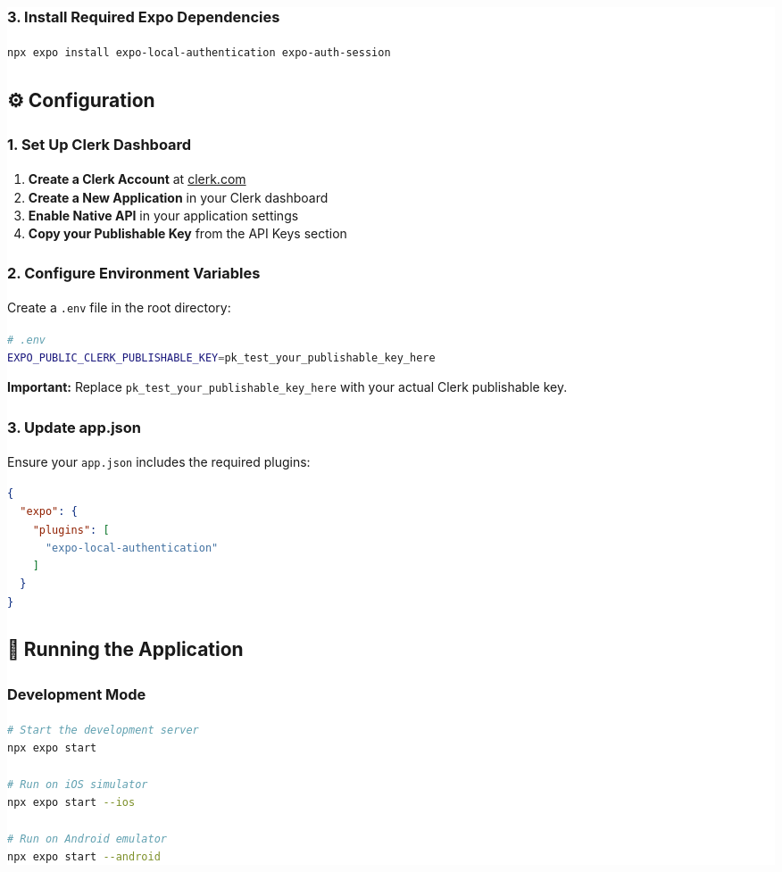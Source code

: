 ### 3. Install Required Expo Dependencies
```bash
npx expo install expo-local-authentication expo-auth-session
```

## ⚙️ Configuration

### 1. Set Up Clerk Dashboard

1. **Create a Clerk Account** at [clerk.com](https://clerk.com)
2. **Create a New Application** in your Clerk dashboard
3. **Enable Native API** in your application settings
4. **Copy your Publishable Key** from the API Keys section

### 2. Configure Environment Variables

Create a `.env` file in the root directory:

```bash
# .env
EXPO_PUBLIC_CLERK_PUBLISHABLE_KEY=pk_test_your_publishable_key_here
```

**Important:** Replace `pk_test_your_publishable_key_here` with your actual Clerk publishable key.

### 3. Update app.json

Ensure your `app.json` includes the required plugins:

```json
{
  "expo": {
    "plugins": [
      "expo-local-authentication"
    ]
  }
}
```

## 🚀 Running the Application

### Development Mode
```bash
# Start the development server
npx expo start

# Run on iOS simulator
npx expo start --ios

# Run on Android emulator
npx expo start --android
```
